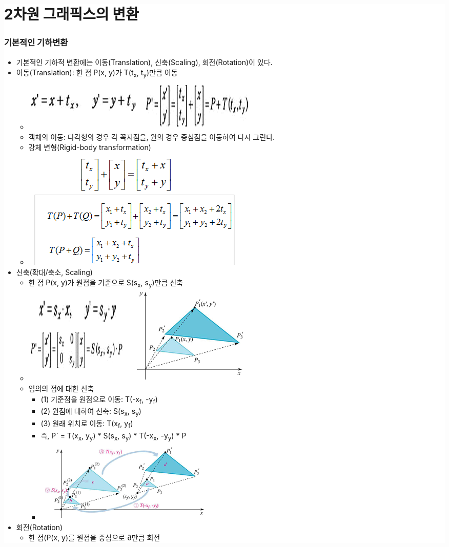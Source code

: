 

# 2차원 그래픽스의 변환

### 기본적인 기하변환

- 기본적인 기하적 변환에는 이동(Translation), 신축(Scaling), 회전(Rotation)이 있다.
- 이동(Translation): 한 점 P(x, y)가 T(t<sub>x</sub>, t<sub>y</sub>)만큼 이동
  - ![](/images/graphics1/2DTranslation.PNG)
  - 객체의 이동: 다각형의 경우 각 꼭지점을, 원의 경우 중심점을 이동하여 다시 그린다.
  - 강체 변형(Rigid-body transformation)
  - ![](/images/graphics1/2DTranslationRigid.PNG)
- 신축(확대/축소, Scaling)
  - 한 점 P(x, y)가 원점을 기준으로 S(s<sub>x</sub>, s<sub>y</sub>)만큼 신축
  - ![](/images/graphics1/2DScaling.PNG)
  - 임의의 점에 대한 신축
    - (1) 기준점을 원점으로 이동: T(-x<sub>f</sub>, -y<sub>f</sub>)
    - (2) 원점에 대하여 신축: S(s<sub>x</sub>, s<sub>y</sub>)
    - (3) 원래 위치로 이동: T(x<sub>f</sub>, y<sub>f</sub>)
    - 즉, P\` =  T(x<sub>x</sub>, y<sub>y</sub>) * S(s<sub>x</sub>, s<sub>y</sub>) * T(-x<sub>x</sub>, -y<sub>y</sub>) * P
    - ![](/images/graphics1/2DScaling2.PNG)
- 회전(Rotation)
  - 한 점(P(x, y)를 원점을 중심으로 ∂만큼 회전